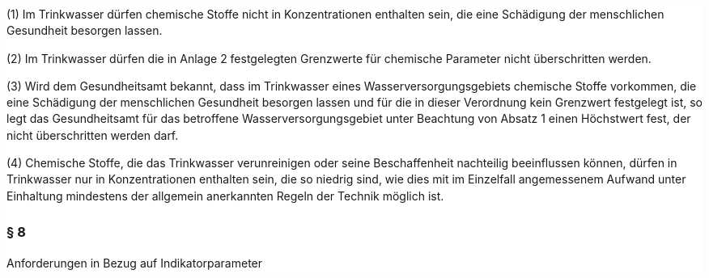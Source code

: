 <div>

<div class="jnhtml">

<div>

<div class="jurAbsatz">

(1) Im Trinkwasser dürfen chemische Stoffe nicht in Konzentrationen
enthalten sein, die eine Schädigung der menschlichen Gesundheit besorgen
lassen.

</div>

<div class="jurAbsatz">

(2) Im Trinkwasser dürfen die in Anlage 2 festgelegten Grenzwerte für
chemische Parameter nicht überschritten werden.

</div>

<div class="jurAbsatz">

(3) Wird dem Gesundheitsamt bekannt, dass im Trinkwasser eines
Wasserversorgungsgebiets chemische Stoffe vorkommen, die eine Schädigung
der menschlichen Gesundheit besorgen lassen und für die in dieser
Verordnung kein Grenzwert festgelegt ist, so legt das Gesundheitsamt für
das betroffene Wasserversorgungsgebiet unter Beachtung von Absatz 1
einen Höchstwert fest, der nicht überschritten werden darf.

</div>

<div class="jurAbsatz">

(4) Chemische Stoffe, die das Trinkwasser verunreinigen oder seine
Beschaffenheit nachteilig beeinflussen können, dürfen in Trinkwasser nur
in Konzentrationen enthalten sein, die so niedrig sind, wie dies mit im
Einzelfall angemessenem Aufwand unter Einhaltung mindestens der
allgemein anerkannten Regeln der Technik möglich ist.

</div>

</div>

</div>

</div>

<span id="BJNR09F0B0023BJNE000900000.html"></span>

### § 8  
Anforderungen in Bezug auf Indikatorparameter

<div>

<div class="jnhtml">

<div>

<div class="jurAbsatz">
